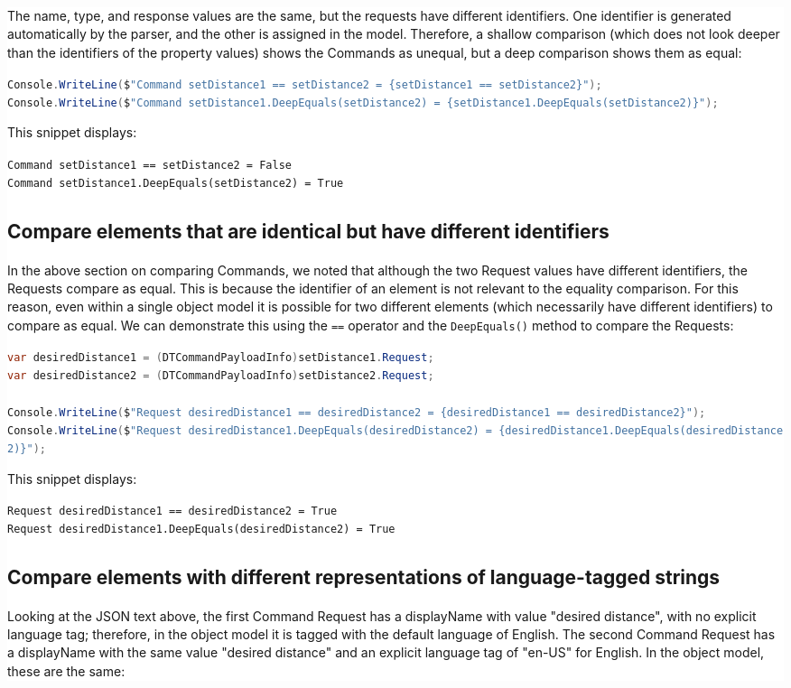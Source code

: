 The name, type, and response values are the same, but the requests have different identifiers.
One identifier is generated automatically by the parser, and the other is assigned in the model.
Therefore, a shallow comparison (which does not look deeper than the identifiers of the property values) shows the Commands as unequal, but a deep comparison shows them as equal:


```C# Snippet:DtdlParserTutorial09_CompareCommands
Console.WriteLine($"Command setDistance1 == setDistance2 = {setDistance1 == setDistance2}");
Console.WriteLine($"Command setDistance1.DeepEquals(setDistance2) = {setDistance1.DeepEquals(setDistance2)}");
```

This snippet displays:

```Console
Command setDistance1 == setDistance2 = False
Command setDistance1.DeepEquals(setDistance2) = True
```

## Compare elements that are identical but have different identifiers

In the above section on comparing Commands, we noted that although the two Request values have different identifiers, the Requests compare as equal.
This is because the identifier of an element is not relevant to the equality comparison.
For this reason, even within a single object model it is possible for two different elements (which necessarily have different identifiers) to compare as equal.
We can demonstrate this using the `==` operator and the `DeepEquals()` method to compare the Requests:

```C# Snippet:DtdlParserTutorial09_CompareRequests
var desiredDistance1 = (DTCommandPayloadInfo)setDistance1.Request;
var desiredDistance2 = (DTCommandPayloadInfo)setDistance2.Request;

Console.WriteLine($"Request desiredDistance1 == desiredDistance2 = {desiredDistance1 == desiredDistance2}");
Console.WriteLine($"Request desiredDistance1.DeepEquals(desiredDistance2) = {desiredDistance1.DeepEquals(desiredDistance2)}");
```

This snippet displays:

```Console
Request desiredDistance1 == desiredDistance2 = True
Request desiredDistance1.DeepEquals(desiredDistance2) = True
```

## Compare elements with different representations of language-tagged strings

Looking at the JSON text above, the first Command Request has a displayName with value "desired distance", with no explicit language tag; therefore, in the object model it is tagged with the default language of English.
The second Command Request has a displayName with the same value "desired distance" and an explicit language tag of "en-US" for English.
In the object model, these are the same:
